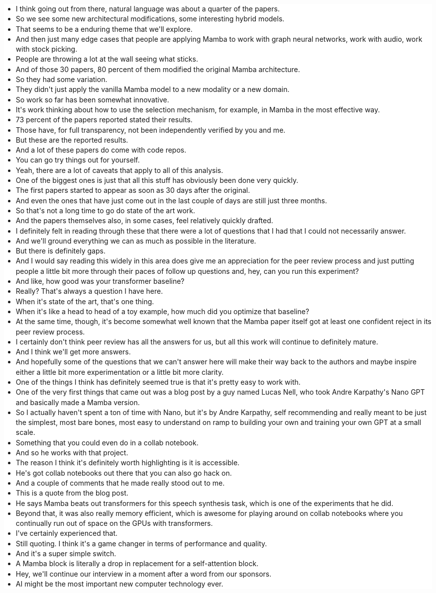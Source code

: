 *  I think going out from there, natural language was about a quarter of the papers.
*  So we see some new architectural modifications, some interesting hybrid models.
*  That seems to be a enduring theme that we'll explore.
*  And then just many edge cases that people are applying Mamba to work with graph neural networks, work with audio, work with stock picking.
*  People are throwing a lot at the wall seeing what sticks.
*  And of those 30 papers, 80 percent of them modified the original Mamba architecture.
*  So they had some variation.
*  They didn't just apply the vanilla Mamba model to a new modality or a new domain.
*  So work so far has been somewhat innovative.
*  It's work thinking about how to use the selection mechanism, for example, in Mamba in the most effective way.
*  73 percent of the papers reported stated their results.
*  Those have, for full transparency, not been independently verified by you and me.
*  But these are the reported results.
*  And a lot of these papers do come with code repos.
*  You can go try things out for yourself.
*  Yeah, there are a lot of caveats that apply to all of this analysis.
*  One of the biggest ones is just that all this stuff has obviously been done very quickly.
*  The first papers started to appear as soon as 30 days after the original.
*  And even the ones that have just come out in the last couple of days are still just three months.
*  So that's not a long time to go do state of the art work.
*  And the papers themselves also, in some cases, feel relatively quickly drafted.
*  I definitely felt in reading through these that there were a lot of questions that I had that I could not necessarily answer.
*  And we'll ground everything we can as much as possible in the literature.
*  But there is definitely gaps.
*  And I would say reading this widely in this area does give me an appreciation for the peer review process and just putting people a little bit more through their paces of follow up questions and, hey, can you run this experiment?
*  And like, how good was your transformer baseline?
*  Really? That's always a question I have here.
*  When it's state of the art, that's one thing.
*  When it's like a head to head of a toy example, how much did you optimize that baseline?
*  At the same time, though, it's become somewhat well known that the Mamba paper itself got at least one confident reject in its peer review process.
*  I certainly don't think peer review has all the answers for us, but all this work will continue to definitely mature.
*  And I think we'll get more answers.
*  And hopefully some of the questions that we can't answer here will make their way back to the authors and maybe inspire either a little bit more experimentation or a little bit more clarity.
*  One of the things I think has definitely seemed true is that it's pretty easy to work with.
*  One of the very first things that came out was a blog post by a guy named Lucas Nell, who took Andre Karpathy's Nano GPT and basically made a Mamba version.
*  So I actually haven't spent a ton of time with Nano, but it's by Andre Karpathy, self recommending and really meant to be just the simplest, most bare bones, most easy to understand on ramp to building your own and training your own GPT at a small scale.
*  Something that you could even do in a collab notebook.
*  And so he works with that project.
*  The reason I think it's definitely worth highlighting is it is accessible.
*  He's got collab notebooks out there that you can also go hack on.
*  And a couple of comments that he made really stood out to me.
*  This is a quote from the blog post.
*  He says Mamba beats out transformers for this speech synthesis task, which is one of the experiments that he did.
*  Beyond that, it was also really memory efficient, which is awesome for playing around on collab notebooks where you continually run out of space on the GPUs with transformers.
*  I've certainly experienced that.
*  Still quoting. I think it's a game changer in terms of performance and quality.
*  And it's a super simple switch.
*  A Mamba block is literally a drop in replacement for a self-attention block.
*  Hey, we'll continue our interview in a moment after a word from our sponsors.
*  AI might be the most important new computer technology ever.